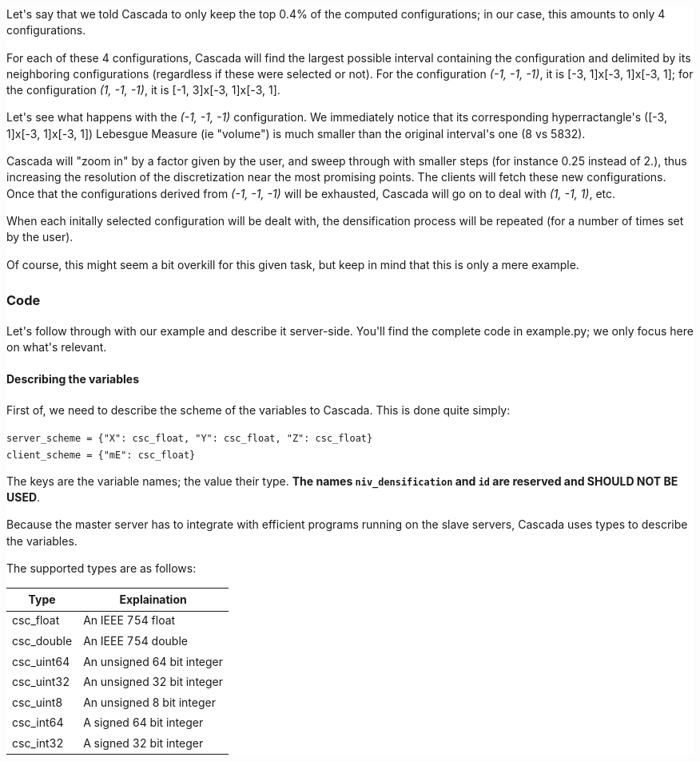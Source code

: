 Let's say that we told Cascada to only keep the top 0.4% of the computed configurations; in our case, this amounts to only 4 configurations.

For each of these 4 configurations, Cascada will find the largest possible interval containing the configuration and delimited by its neighboring configurations (regardless if these were selected or not). For the configuration *(-1, -1, -1)*, it is [-3, 1]x[-3, 1]x[-3, 1]; for the configuration *(1, -1, -1)*, it is [-1, 3]x[-3, 1]x[-3, 1].

Let's see what happens with the *(-1, -1, -1)* configuration. We immediately notice that its corresponding hyperractangle's ([-3, 1]x[-3, 1]x[-3, 1]) Lebesgue Measure (ie "volume") is much smaller than the original interval's one (8 vs 5832).

Cascada will "zoom in" by a factor given by the user, and sweep through with smaller steps (for instance 0.25 instead of 2.), thus increasing the resolution of the discretization near the most promising points. The clients will fetch these new configurations. Once that the configurations derived from *(-1, -1, -1)* will be exhausted, Cascada will go on to deal with *(1, -1, 1)*, etc. 

When each initally selected configuration will be dealt with, the densification process will be repeated (for a number of times set by the user).

Of course, this might seem a bit overkill for this given task, but keep
in mind that this is only a mere example. 


### Code


Let's follow through with our example and describe it server-side.
You'll find the complete code in example.py; we only focus here on what's relevant.

#### Describing the variables

First of, we need to describe the scheme of the variables to Cascada. This is done quite simply: 

```
server_scheme = {"X": csc_float, "Y": csc_float, "Z": csc_float}
client_scheme = {"mE": csc_float}
```

The keys are the variable names; the value their type. **The names `niv_densification` and `id` are reserved and SHOULD NOT BE USED**.

Because the master server has to integrate with efficient programs running on the slave servers, Cascada uses types to describe the variables. 

The supported types are as follows:

| Type | Explaination|
|-|-|
|csc_float| An IEEE 754 float
|csc_double| An IEEE 754 double
|csc_uint64| An unsigned 64 bit integer|
|csc_uint32| An unsigned 32 bit integer|
|csc_uint8 | An unsigned 8  bit integer|
|csc_int64 | A signed 64 bit integer|
|csc_int32 | A signed 32 bit integer|

